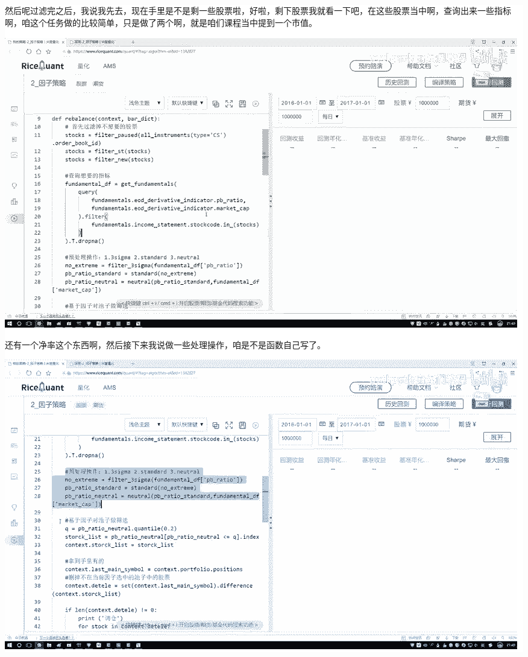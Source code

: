 然后呢过滤完之后，我说我先去，现在手里是不是剩一些股票啦，好啦，剩下股票我就看一下吧，在这些股票当中啊，查询出来一些指标啊，咱这个任务做的比较简单，只是做了两个啊，就是咱们课程当中提到一个市值。



![](img/18a5b05661338fe728158a3a36873c8b_105.png)

还有一个净率这个东西啊，然后接下来我说做一些处理操作，咱是不是函数自己写了。

![](img/18a5b05661338fe728158a3a36873c8b_107.png)
